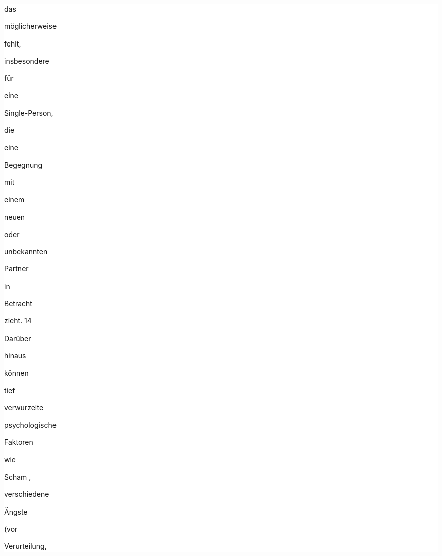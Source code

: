 das

möglicherweise

fehlt,

insbesondere

für

eine

Single-Person,

die

eine

Begegnung

mit

einem

neuen

oder

unbekannten

Partner

in

Betracht

zieht.
14

Darüber

hinaus

können

tief

verwurzelte

psychologische

Faktoren

wie

Scham
,

verschiedene

Ängste

(vor

Verurteilung,
